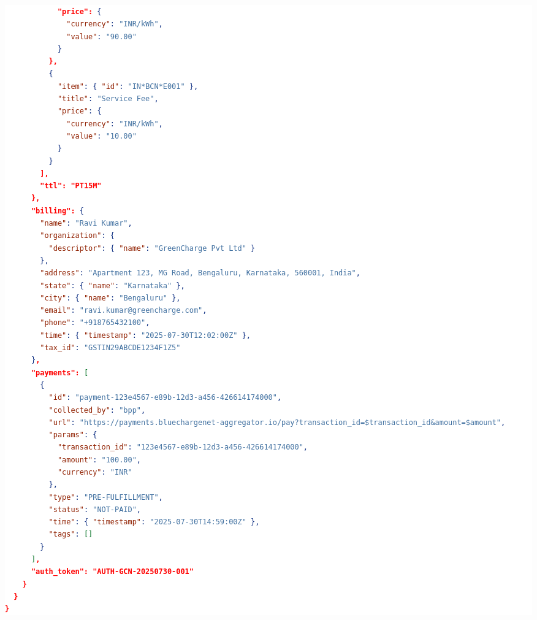 ```json
            "price": {
              "currency": "INR/kWh",
              "value": "90.00"
            }
          },
          {
            "item": { "id": "IN*BCN*E001" },
            "title": "Service Fee",
            "price": {
              "currency": "INR/kWh",
              "value": "10.00"
            }
          }
        ],
        "ttl": "PT15M"
      },
      "billing": {
        "name": "Ravi Kumar",
        "organization": {
          "descriptor": { "name": "GreenCharge Pvt Ltd" }
        },
        "address": "Apartment 123, MG Road, Bengaluru, Karnataka, 560001, India",
        "state": { "name": "Karnataka" },
        "city": { "name": "Bengaluru" },
        "email": "ravi.kumar@greencharge.com",
        "phone": "+918765432100",
        "time": { "timestamp": "2025-07-30T12:02:00Z" },
        "tax_id": "GSTIN29ABCDE1234F1Z5"
      },
      "payments": [
        {
          "id": "payment-123e4567-e89b-12d3-a456-426614174000",
          "collected_by": "bpp",
          "url": "https://payments.bluechargenet-aggregator.io/pay?transaction_id=$transaction_id&amount=$amount",
          "params": {
            "transaction_id": "123e4567-e89b-12d3-a456-426614174000",
            "amount": "100.00",
            "currency": "INR"
          },
          "type": "PRE-FULFILLMENT",
          "status": "NOT-PAID",
          "time": { "timestamp": "2025-07-30T14:59:00Z" },
          "tags": []
        }
      ],
      "auth_token": "AUTH-GCN-20250730-001"
    }
  }
}
```
